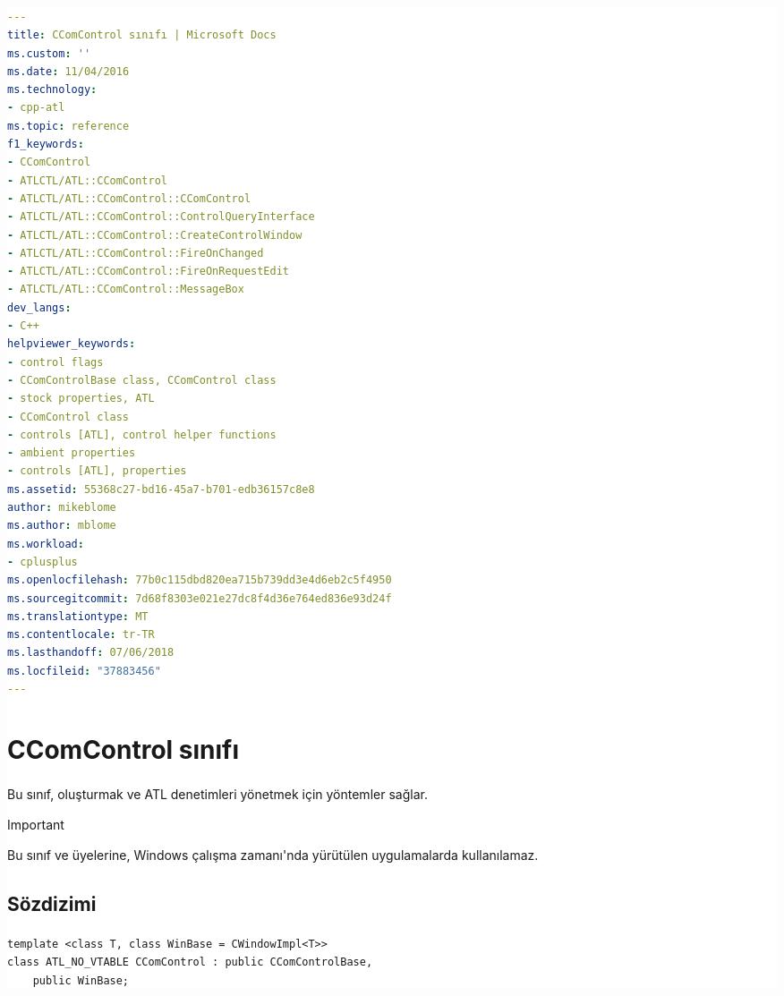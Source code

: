 ```yaml
---
title: CComControl sınıfı | Microsoft Docs
ms.custom: ''
ms.date: 11/04/2016
ms.technology:
- cpp-atl
ms.topic: reference
f1_keywords:
- CComControl
- ATLCTL/ATL::CComControl
- ATLCTL/ATL::CComControl::CComControl
- ATLCTL/ATL::CComControl::ControlQueryInterface
- ATLCTL/ATL::CComControl::CreateControlWindow
- ATLCTL/ATL::CComControl::FireOnChanged
- ATLCTL/ATL::CComControl::FireOnRequestEdit
- ATLCTL/ATL::CComControl::MessageBox
dev_langs:
- C++
helpviewer_keywords:
- control flags
- CComControlBase class, CComControl class
- stock properties, ATL
- CComControl class
- controls [ATL], control helper functions
- ambient properties
- controls [ATL], properties
ms.assetid: 55368c27-bd16-45a7-b701-edb36157c8e8
author: mikeblome
ms.author: mblome
ms.workload:
- cplusplus
ms.openlocfilehash: 77b0c115dbd820ea715b739dd3e4d6eb2c5f4950
ms.sourcegitcommit: 7d68f8303e021e27dc8f4d36e764ed836e93d24f
ms.translationtype: MT
ms.contentlocale: tr-TR
ms.lasthandoff: 07/06/2018
ms.locfileid: "37883456"
---
```

# <a name="ccomcontrol-class"></a>CComControl sınıfı
Bu sınıf, oluşturmak ve ATL denetimleri yönetmek için yöntemler sağlar.  
  
> [!IMPORTANT]
>  Bu sınıf ve üyelerine, Windows çalışma zamanı'nda yürütülen uygulamalarda kullanılamaz.  
  
## <a name="syntax"></a>Sözdizimi  
  
```
template <class T, class WinBase = CWindowImpl<T>>  
class ATL_NO_VTABLE CComControl : public CComControlBase,
    public WinBase;
```  
  